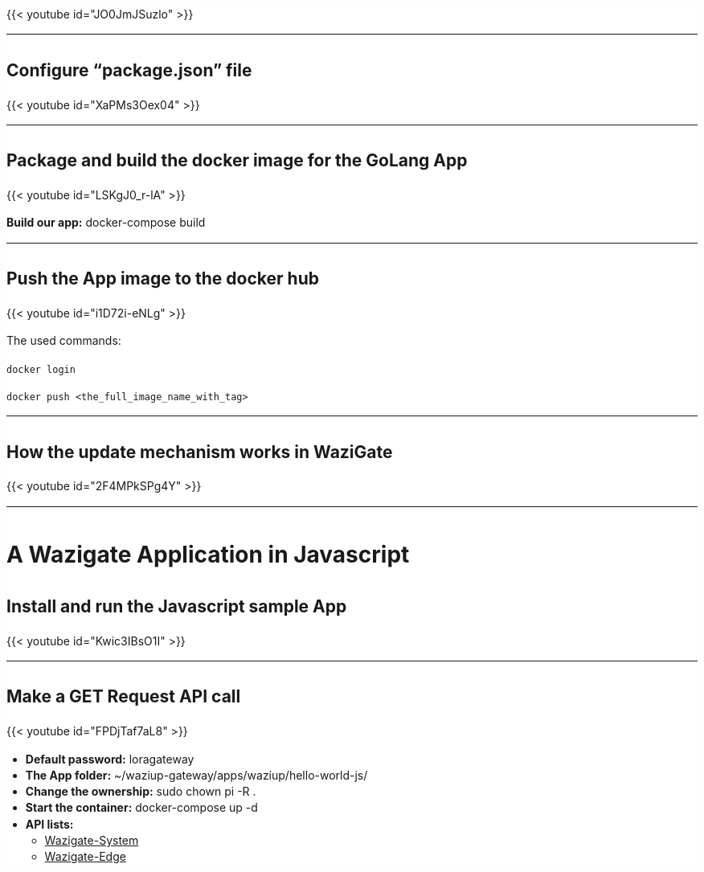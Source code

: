 {{< youtube id="JO0JmJSuzlo" >}}

___________________________________________________________________________________________________________________

Configure “package.json” file
-----------------------------

{{< youtube id="XaPMs3Oex04" >}}

___________________________________________________________________________________________________________________

Package and build the docker image for the GoLang App
-----------------------------------------------------

{{< youtube id="LSKgJ0_r-lA" >}}

**Build our app:** docker-compose build

___________________________________________________________________________________________________________________

Push the App image to the docker hub
------------------------------------

{{< youtube id="i1D72i-eNLg" >}}

The used commands:
```
docker login
```
```
docker push <the_full_image_name_with_tag>
```

___________________________________________________________________________________________________________________


How the update mechanism works in WaziGate
------------------------------------------

{{< youtube id="2F4MPkSPg4Y" >}}

___________________________________________________________________________________________________________________

A Wazigate Application in Javascript
====================================

Install and run the Javascript sample App
-----------------------------------------

{{< youtube id="Kwic3IBsO1I" >}}

___________________________________________________________________________________________________________________

Make a GET Request API call
---------------------------

{{< youtube id="FPDjTaf7aL8" >}}

- **Default password:** loragateway
- **The App folder:** ~/waziup-gateway/apps/waziup/hello-world-js/
- **Change the ownership:** sudo chown pi -R .
- **Start the container:** docker-compose up -d
- **API lists:**
    - [Wazigate-System](https://raw.githack.com/Waziup/wazigate-system/master/docs/index.html)
	- [Wazigate-Edge](https://raw.githack.com/Waziup/wazigate-edge/v2/www/docs/index.html)
